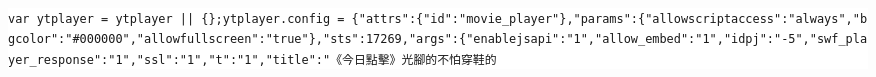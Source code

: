     var ytplayer = ytplayer || {};ytplayer.config = {"attrs":{"id":"movie_player"},"params":{"allowscriptaccess":"always","bgcolor":"#000000","allowfullscreen":"true"},"sts":17269,"args":{"enablejsapi":"1","allow_embed":"1","idpj":"-5","swf_player_response":"1","ssl":"1","t":"1","title":"《今日點擊》光腳的不怕穿鞋的